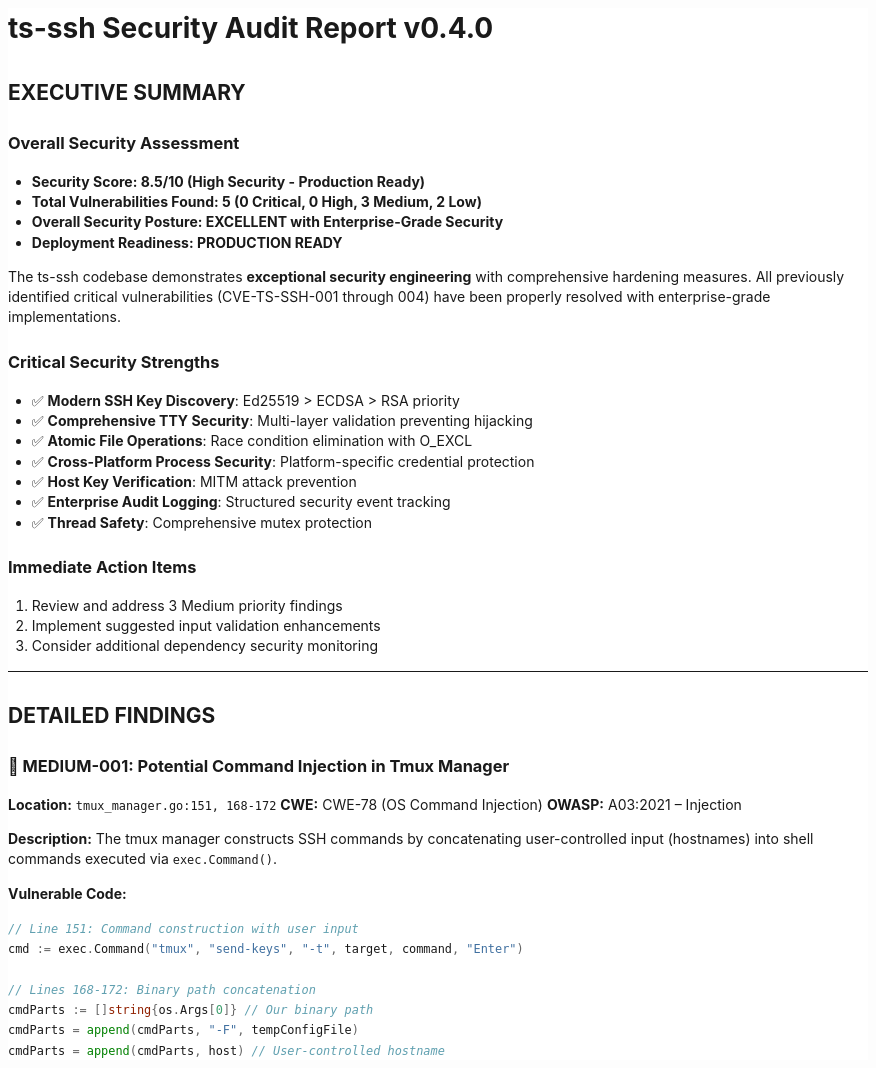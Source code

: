 # ts-ssh Security Audit Report v0.4.0

## EXECUTIVE SUMMARY

### Overall Security Assessment
- **Security Score: 8.5/10 (High Security - Production Ready)**
- **Total Vulnerabilities Found: 5 (0 Critical, 0 High, 3 Medium, 2 Low)**
- **Overall Security Posture: EXCELLENT with Enterprise-Grade Security**
- **Deployment Readiness: PRODUCTION READY**

The ts-ssh codebase demonstrates **exceptional security engineering** with comprehensive hardening measures. All previously identified critical vulnerabilities (CVE-TS-SSH-001 through 004) have been properly resolved with enterprise-grade implementations.

### Critical Security Strengths
- ✅ **Modern SSH Key Discovery**: Ed25519 > ECDSA > RSA priority
- ✅ **Comprehensive TTY Security**: Multi-layer validation preventing hijacking
- ✅ **Atomic File Operations**: Race condition elimination with O_EXCL
- ✅ **Cross-Platform Process Security**: Platform-specific credential protection
- ✅ **Host Key Verification**: MITM attack prevention
- ✅ **Enterprise Audit Logging**: Structured security event tracking
- ✅ **Thread Safety**: Comprehensive mutex protection

### Immediate Action Items
1. Review and address 3 Medium priority findings
2. Implement suggested input validation enhancements
3. Consider additional dependency security monitoring

---

## DETAILED FINDINGS

### 🔶 MEDIUM-001: Potential Command Injection in Tmux Manager
**Location:** `tmux_manager.go:151, 168-172`
**CWE:** CWE-78 (OS Command Injection)
**OWASP:** A03:2021 – Injection

**Description:**
The tmux manager constructs SSH commands by concatenating user-controlled input (hostnames) into shell commands executed via `exec.Command()`.

**Vulnerable Code:**
```go
// Line 151: Command construction with user input
cmd := exec.Command("tmux", "send-keys", "-t", target, command, "Enter")

// Lines 168-172: Binary path concatenation
cmdParts := []string{os.Args[0]} // Our binary path
cmdParts = append(cmdParts, "-F", tempConfigFile)
cmdParts = append(cmdParts, host) // User-controlled hostname
```
